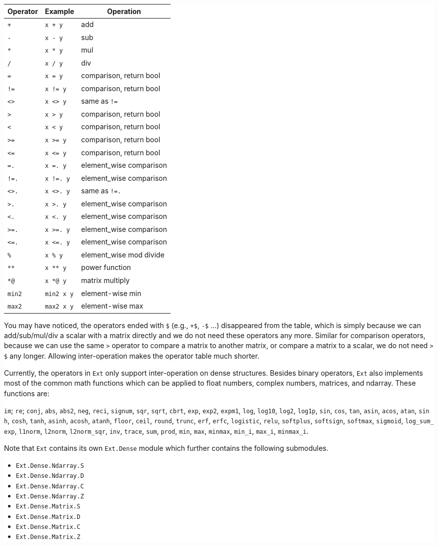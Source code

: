 Operator         | Example           | Operation
-------------    | -------------     | --------------------------
`+`              | `x + y`           | add
`-`              | `x - y`           | sub
`*`              | `x * y`           | mul
`/`              | `x / y`           | div
`=`              | `x = y`           | comparison, return bool
`!=`             | `x != y`          | comparison, return bool
`<>`             | `x <> y`          | same as `!=`
`>`              | `x > y`           | comparison, return bool
`<`              | `x < y`           | comparison, return bool
`>=`             | `x >= y`          | comparison, return bool
`<=`             | `x <= y`          | comparison, return bool
`=.`             | `x =. y`          | element_wise comparison
`!=.`            | `x !=. y`         | element_wise comparison
`<>.`            | `x <>. y`         | same as `!=.`
`>.`             | `x >. y`          | element_wise comparison
`<.`             | `x <. y`          | element_wise comparison
`>=.`            | `x >=. y`         | element_wise comparison
`<=.`            | `x <=. y`         | element_wise comparison
`%`              | `x % y`           | element_wise mod divide
`**`             | `x ** y`          | power function
`*@`             | `x *@ y`          | matrix multiply
`min2`           | `min2 x y`        | element-wise min
`max2`           | `max2 x y`        | element-wise max

You may have noticed, the operators ended with `$` (e.g., `+$`, `-$` ...) disappeared from the table, which is simply because we can add/sub/mul/div a scalar with a matrix directly and we do not need these operators any more. Similar for comparison operators, because we can use the same `>` operator to compare a matrix to another matrix, or compare a matrix to a scalar, we do not need `>$` any longer. Allowing inter-operation makes the operator table much shorter.

Currently, the operators in `Ext` only support inter-operation on dense structures. Besides binary operators, `Ext` also implements most of the common math functions which can be applied to float numbers, complex numbers, matrices, and ndarray. These functions are:

`im`; `re`; `conj`, `abs`, `abs2`, `neg`, `reci`, `signum`, `sqr`, `sqrt`, `cbrt`, `exp`, `exp2`, `expm1`, `log`, `log10`, `log2`, `log1p`, `sin`, `cos`, `tan`, `asin`, `acos`, `atan`, `sinh`, `cosh`, `tanh`, `asinh`, `acosh`, `atanh`, `floor`, `ceil`, `round`, `trunc`, `erf`, `erfc`, `logistic`, `relu`, `softplus`, `softsign`, `softmax`, `sigmoid`, `log_sum_exp`, `l1norm`, `l2norm`, `l2norm_sqr`, `inv`, `trace`, `sum`, `prod`, `min`, `max`, `minmax`, `min_i`, `max_i`, `minmax_i`.


Note that `Ext` contains its own `Ext.Dense` module which further contains the following submodules.

- `Ext.Dense.Ndarray.S`
- `Ext.Dense.Ndarray.D`
- `Ext.Dense.Ndarray.C`
- `Ext.Dense.Ndarray.Z`
- `Ext.Dense.Matrix.S`
- `Ext.Dense.Matrix.D`
- `Ext.Dense.Matrix.C`
- `Ext.Dense.Matrix.Z`
